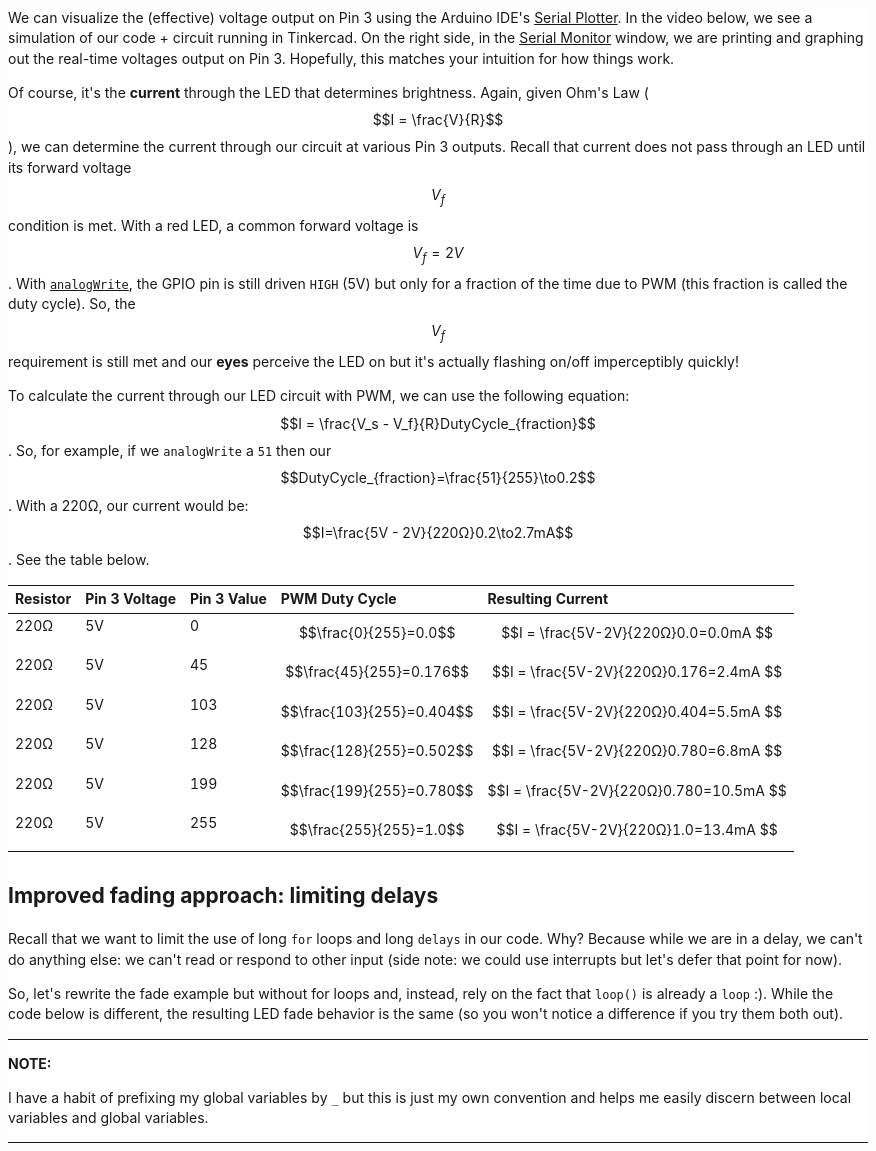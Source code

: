 We can visualize the (effective) voltage output on Pin 3 using the Arduino IDE's [Serial Plotter](https://learn.adafruit.com/experimenters-guide-for-metro/circ08-using%20the%20arduino%20serial%20plotter). In the video below, we see a simulation of our code + circuit running in Tinkercad. On the right side, in the [Serial Monitor](https://www.programmingelectronics.com/using-the-print-function-with-arduino-part-1/) window, we are printing and graphing out the real-time voltages output on Pin 3. Hopefully, this matches your intuition for how things work.

<video controls="controls">
  <source src="assets/movies/Arduino_LEDFadeWithGraph_Pin3.mp4" type="video/mp4">
</video>

Of course, it's the **current** through the LED that determines brightness. Again, given Ohm's Law ($$I = \frac{V}{R}$$), we can determine the current through our circuit at various Pin 3 outputs. Recall that current does not pass through an LED until its forward voltage $$V_f$$ condition is met. With a red LED, a common forward voltage is $$V_f=2V$$. With [`analogWrite`](https://www.arduino.cc/reference/en/language/functions/analog-io/analogwrite/), the GPIO pin is still driven `HIGH` (5V) but only for a fraction of the time due to PWM (this fraction is called the duty cycle). So, the $$V_f$$ requirement is still met and our **eyes** perceive the LED on but it's actually flashing on/off imperceptibly quickly! 

To calculate the current through our LED circuit with PWM, we can use the following equation: $$I = \frac{V_s - V_f}{R}DutyCycle_{fraction}$$. So, for example, if we `analogWrite` a `51` then our $$DutyCycle_{fraction}=\frac{51}{255}\to0.2$$. With a 220Ω, our current would be: $$I=\frac{5V - 2V}{220Ω}0.2\to2.7mA$$. See the table below.

| Resistor | Pin 3 Voltage | Pin 3 Value | PWM Duty Cycle | Resulting Current |
|:-------------|:-------------|:-------------|:-------------|:----------------|
| 220Ω | 5V | 0 | $$\frac{0}{255}=0.0$$ | $$I = \frac{5V-2V}{220Ω}0.0=0.0mA $$ |
| 220Ω | 5V | 45 | $$\frac{45}{255}=0.176$$ | $$I = \frac{5V-2V}{220Ω}0.176=2.4mA $$ |
| 220Ω | 5V | 103 | $$\frac{103}{255}=0.404$$ | $$I = \frac{5V-2V}{220Ω}0.404=5.5mA $$ |
| 220Ω | 5V | 128 | $$\frac{128}{255}=0.502$$ | $$I = \frac{5V-2V}{220Ω}0.780=6.8mA $$ |
| 220Ω | 5V | 199 | $$\frac{199}{255}=0.780$$ | $$I = \frac{5V-2V}{220Ω}0.780=10.5mA $$ |
| 220Ω | 5V | 255 | $$\frac{255}{255}=1.0$$ | $$I = \frac{5V-2V}{220Ω}1.0=13.4mA $$ |

## Improved fading approach: limiting delays

Recall that we want to limit the use of long `for` loops and long `delays` in our code. Why? Because while we are in a delay, we can't do anything else: we can't read or respond to other input (side note: we could use interrupts but let's defer that point for now).

So, let's rewrite the fade example but without for loops and, instead, rely on the fact that `loop()` is already a `loop` :). While the code below is different, the resulting LED fade behavior is the same (so you won't notice a difference if you try them both out).

---

**NOTE:**

I have a habit of prefixing my global variables by `_` but this is just my own convention and helps me easily discern between local variables and global variables.

---